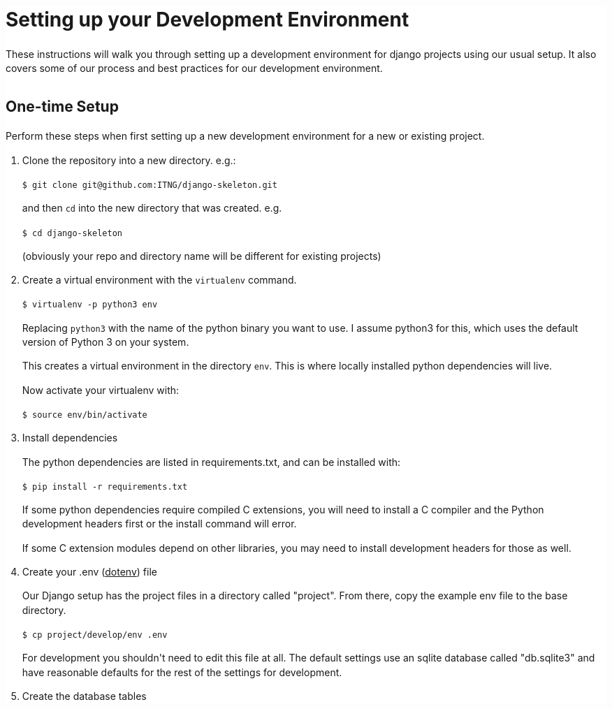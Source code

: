 # Setting up your Development Environment

These instructions will walk you through setting up a development environment
for django projects using our usual setup. It also covers some of our process
and best practices for our development environment.


## One-time Setup

Perform these steps when first setting up a new development environment for a
new or existing project.

1. Clone the repository into a new directory. e.g.:

   ```$ git clone git@github.com:ITNG/django-skeleton.git```

   and then `cd` into the new directory that was created. e.g.

   ```$ cd django-skeleton```

   (obviously your repo and directory name will be different for existing
   projects)

2. Create a virtual environment with the `virtualenv` command.

   ```$ virtualenv -p python3 env```

   Replacing `python3` with the name of the python binary you want to use. I
   assume python3 for this, which uses the default version of Python 3 on
   your system.

   This creates a virtual environment in the directory `env`. This is where
   locally installed python dependencies will live.

   Now activate your virtualenv with:

   ```$ source env/bin/activate```

3. Install dependencies

   The python dependencies are listed in requirements.txt, and can be
   installed with:

   ```$ pip install -r requirements.txt```

   If some python dependencies require compiled C extensions, you will need
   to install a C compiler and the Python development headers first or the
   install command will error.

   If some C extension modules depend on other libraries, you may need to
   install development headers for those as well.

4. Create your .env ([dotenv](project#the-dotenv-convention)) file

   Our Django setup has the project files in a directory called "project". From
   there, copy the example env file to the base directory.

   ```$ cp project/develop/env .env```

   For development you shouldn't need to edit this file at all. The default
   settings use an sqlite database called "db.sqlite3" and have reasonable
   defaults for the rest of the settings for development.

5. Create the database tables

   ```